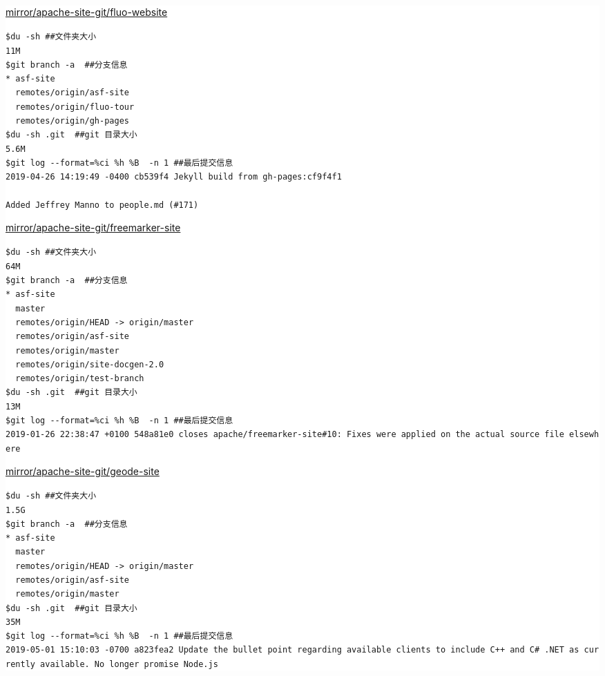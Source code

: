 

[mirror/apache-site-git/fluo-website](mirror/apache-site-git/fluo-website)
    
    $du -sh ##文件夹大小 
    11M
    $git branch -a  ##分支信息
    * asf-site
      remotes/origin/asf-site
      remotes/origin/fluo-tour
      remotes/origin/gh-pages
    $du -sh .git  ##git 目录大小 
    5.6M
    $git log --format=%ci %h %B  -n 1 ##最后提交信息
    2019-04-26 14:19:49 -0400 cb539f4 Jekyll build from gh-pages:cf9f4f1
    
    Added Jeffrey Manno to people.md (#171)
    


[mirror/apache-site-git/freemarker-site](mirror/apache-site-git/freemarker-site)
    
    $du -sh ##文件夹大小 
    64M
    $git branch -a  ##分支信息
    * asf-site
      master
      remotes/origin/HEAD -> origin/master
      remotes/origin/asf-site
      remotes/origin/master
      remotes/origin/site-docgen-2.0
      remotes/origin/test-branch
    $du -sh .git  ##git 目录大小 
    13M
    $git log --format=%ci %h %B  -n 1 ##最后提交信息
    2019-01-26 22:38:47 +0100 548a81e0 closes apache/freemarker-site#10: Fixes were applied on the actual source file elsewhere
    


[mirror/apache-site-git/geode-site](mirror/apache-site-git/geode-site)
    
    $du -sh ##文件夹大小 
    1.5G
    $git branch -a  ##分支信息
    * asf-site
      master
      remotes/origin/HEAD -> origin/master
      remotes/origin/asf-site
      remotes/origin/master
    $du -sh .git  ##git 目录大小 
    35M
    $git log --format=%ci %h %B  -n 1 ##最后提交信息
    2019-05-01 15:10:03 -0700 a823fea2 Update the bullet point regarding available clients to include C++ and C# .NET as currently available. No longer promise Node.js
    
